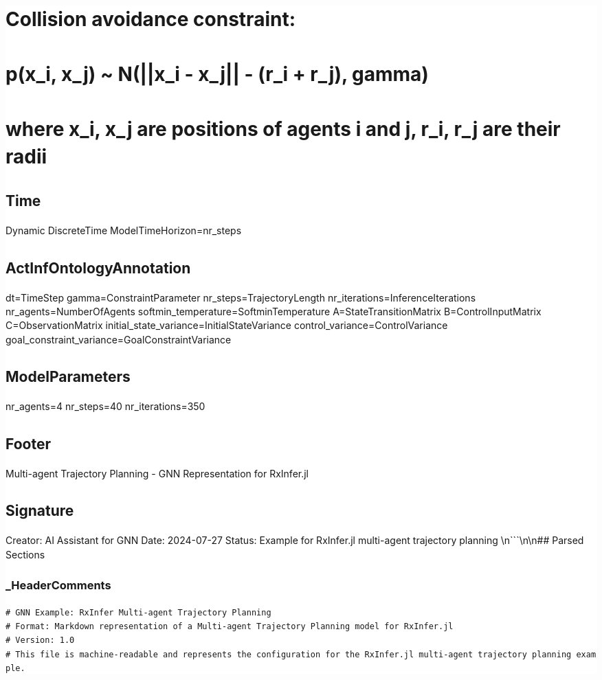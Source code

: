 # Collision avoidance constraint:
# p(x_i, x_j) ~ N(||x_i - x_j|| - (r_i + r_j), gamma)
# where x_i, x_j are positions of agents i and j, r_i, r_j are their radii

## Time
Dynamic
DiscreteTime
ModelTimeHorizon=nr_steps

## ActInfOntologyAnnotation
dt=TimeStep
gamma=ConstraintParameter
nr_steps=TrajectoryLength
nr_iterations=InferenceIterations
nr_agents=NumberOfAgents
softmin_temperature=SoftminTemperature
A=StateTransitionMatrix
B=ControlInputMatrix
C=ObservationMatrix
initial_state_variance=InitialStateVariance
control_variance=ControlVariance
goal_constraint_variance=GoalConstraintVariance

## ModelParameters
nr_agents=4
nr_steps=40
nr_iterations=350

## Footer
Multi-agent Trajectory Planning - GNN Representation for RxInfer.jl

## Signature
Creator: AI Assistant for GNN
Date: 2024-07-27
Status: Example for RxInfer.jl multi-agent trajectory planning \n```\n\n## Parsed Sections

### _HeaderComments

```
# GNN Example: RxInfer Multi-agent Trajectory Planning
# Format: Markdown representation of a Multi-agent Trajectory Planning model for RxInfer.jl
# Version: 1.0
# This file is machine-readable and represents the configuration for the RxInfer.jl multi-agent trajectory planning example.
```
